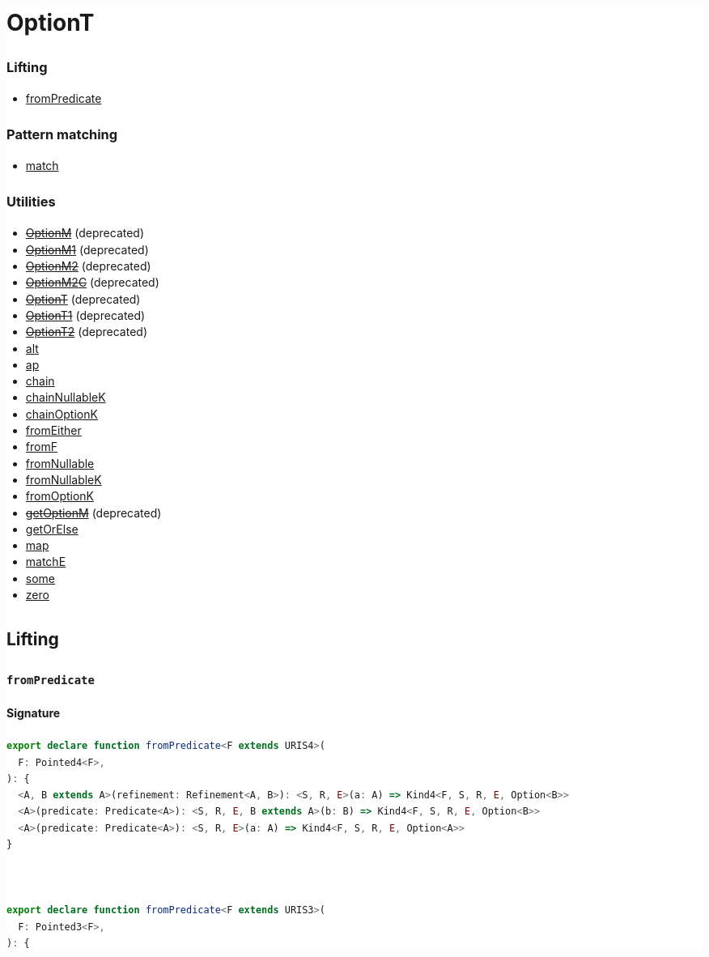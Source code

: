 
# OptionT







### Lifting

* [fromPredicate](#frompredicate)

### Pattern matching

* [match](#match)

### Utilities

* ~~[OptionM](#optionm)~~ (deprecated)
* ~~[OptionM1](#optionm1)~~ (deprecated)
* ~~[OptionM2](#optionm2)~~ (deprecated)
* ~~[OptionM2C](#optionm2c)~~ (deprecated)
* ~~[OptionT](#optiont)~~ (deprecated)
* ~~[OptionT1](#optiont1)~~ (deprecated)
* ~~[OptionT2](#optiont2)~~ (deprecated)
* [alt](#alt)
* [ap](#ap)
* [chain](#chain)
* [chainNullableK](#chainnullablek)
* [chainOptionK](#chainoptionk)
* [fromEither](#fromeither)
* [fromF](#fromf)
* [fromNullable](#fromnullable)
* [fromNullableK](#fromnullablek)
* [fromOptionK](#fromoptionk)
* ~~[getOptionM](#getoptionm)~~ (deprecated)
* [getOrElse](#getorelse)
* [map](#map)
* [matchE](#matche)
* [some](#some)
* [zero](#zero)

## Lifting


### `fromPredicate`




#### Signature

```typescript
export declare function fromPredicate<F extends URIS4>(
  F: Pointed4<F>,
): {
  <A, B extends A>(refinement: Refinement<A, B>): <S, R, E>(a: A) => Kind4<F, S, R, E, Option<B>>
  <A>(predicate: Predicate<A>): <S, R, E, B extends A>(b: B) => Kind4<F, S, R, E, Option<B>>
  <A>(predicate: Predicate<A>): <S, R, E>(a: A) => Kind4<F, S, R, E, Option<A>>
}



export declare function fromPredicate<F extends URIS3>(
  F: Pointed3<F>,
): {
```